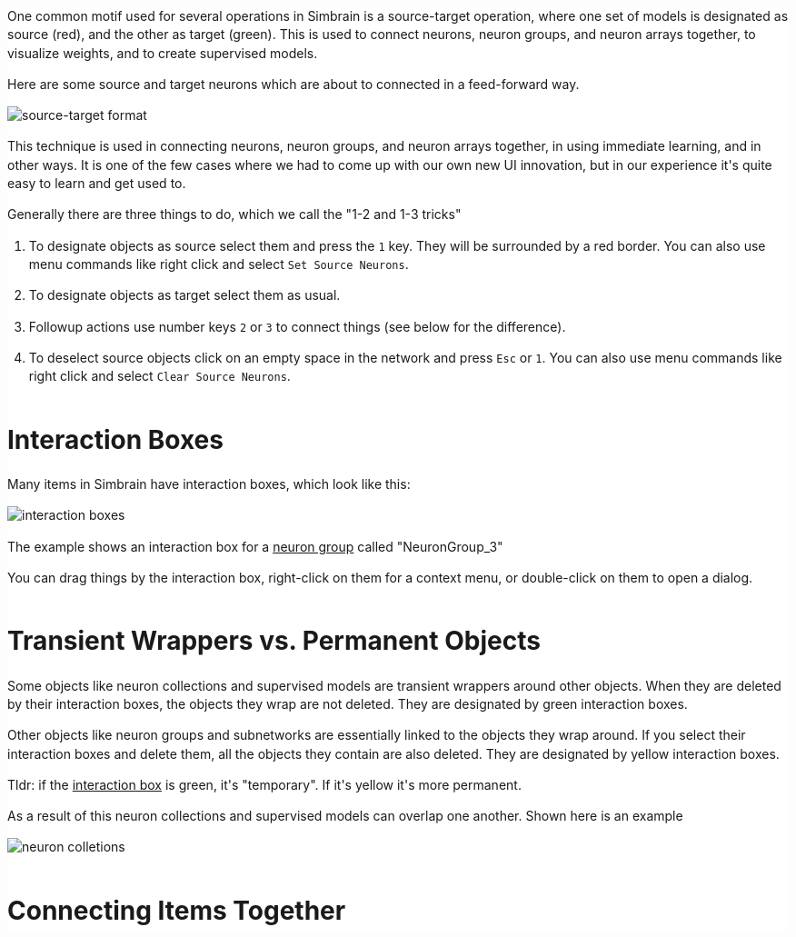 One common motif used for several operations in Simbrain is a source-target operation, where one set of models is designated as source (red), and the other as target (green). This is used to connect neurons, neuron groups, and neuron arrays together, to visualize weights, and to create supervised models.

Here are some source and target neurons which are about to connected in a feed-forward way.

<img src="/assets/images/sourceTarget.png" alt="source-target format" style="width:400px;"/>

This technique is used in connecting neurons, neuron groups, and neuron arrays together, in using immediate learning, and in other ways. It is one of the few cases where we had to come up with our own new UI innovation, but in our experience it's quite easy to learn and get used to.

Generally there are three things to do, which we call the "1-2 and 1-3 tricks"

1. To designate objects as source select them and press the `1` key. They will be surrounded by a red border. You can also use menu commands like right click and select `Set Source Neurons`.

2. To designate objects as target select them as usual.

3. Followup actions use number keys `2` or `3` to connect things (see below for the difference).

4. To deselect source objects click on an empty space in the network and press `Esc` or `1`. You can also use menu commands like right click and select `Clear Source Neurons`.

# Interaction Boxes

Many items in Simbrain have interaction boxes, which look like this:

<img src="/assets/images/interactionBoxes.png" alt="interaction boxes" style="width:300px;"/>

The example shows an interaction box for a [neuron group](neurongroups) called "NeuronGroup_3"

You can drag things by the interaction box, right-click on them for a context menu, or double-click on them to open a dialog.

# Transient Wrappers vs. Permanent Objects

Some objects like neuron collections and supervised models are transient wrappers around other objects. When they are deleted by their interaction boxes, the objects they wrap are not deleted. They are designated by green interaction boxes.

Other objects like neuron groups and subnetworks are essentially linked to the objects they wrap around. If you select their interaction boxes and delete them, all the objects they contain are also deleted. They are designated by yellow interaction boxes.

Tldr: if the [interaction box](#interaction-boxes) is green, it's "temporary". If it's yellow it's more permanent.

As a result of this neuron collections and supervised models can overlap one another. Shown here is an example

<img src="/assets/images/neuronCollections.png" alt="neuron colletions" style="width:300px;"/>

<a id="connect-items"></a>
# Connecting Items Together 
